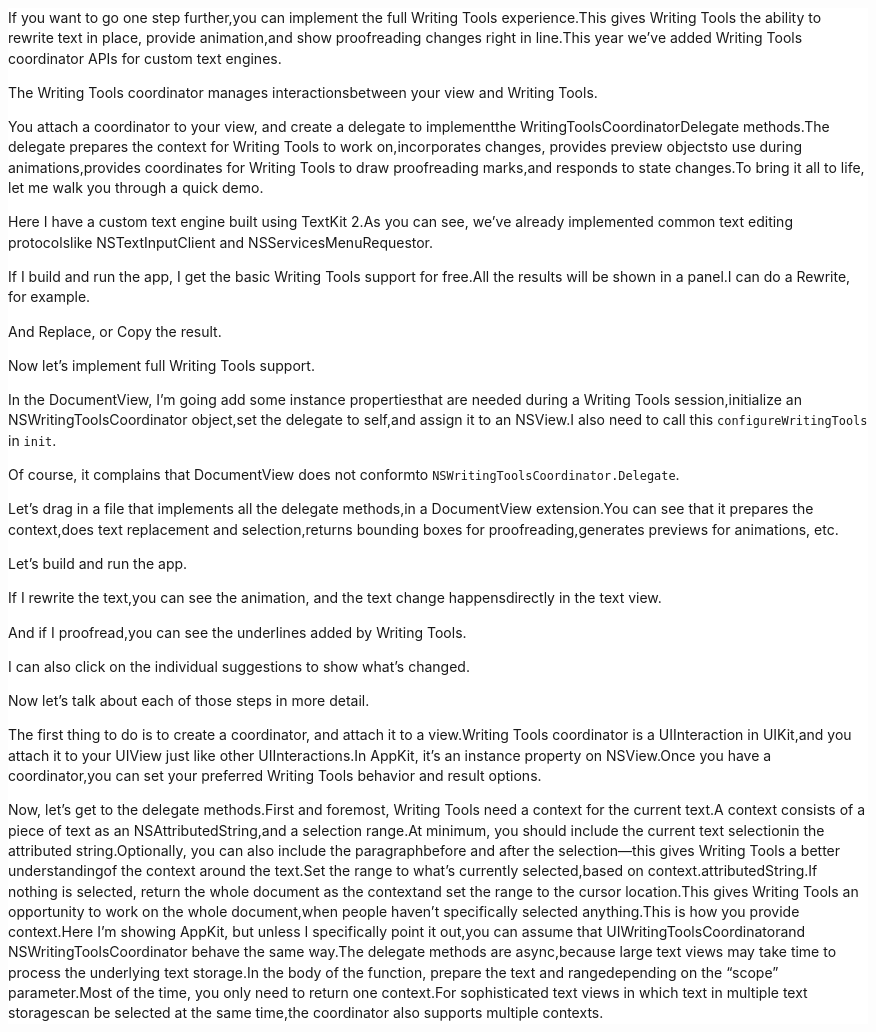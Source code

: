 If you want to go one step further,you can implement the full Writing Tools experience.This gives Writing Tools the ability to rewrite text in place, provide animation,and show proofreading changes right in line.This year we’ve added Writing Tools coordinator APIs for custom text engines.

The Writing Tools coordinator manages interactionsbetween your view and Writing Tools.

You attach a coordinator to your view, and create a delegate to implementthe WritingToolsCoordinatorDelegate methods.The delegate prepares the context for Writing Tools to work on,incorporates changes, provides preview objectsto use during animations,provides coordinates for Writing Tools to draw proofreading marks,and responds to state changes.To bring it all to life, let me walk you through a quick demo.

Here I have a custom text engine built using TextKit 2.As you can see, we’ve already implemented common text editing protocolslike NSTextInputClient and NSServicesMenuRequestor.

If I build and run the app, I get the basic Writing Tools support for free.All the results will be shown in a panel.I can do a Rewrite, for example.

And Replace, or Copy the result.

Now let’s implement full Writing Tools support.

In the DocumentView, I’m going add some instance propertiesthat are needed during a Writing Tools session,initialize an NSWritingToolsCoordinator object,set the delegate to self,and assign it to an NSView.I also need to call this `configureWritingTools` in `init`.

Of course, it complains that DocumentView does not conformto `NSWritingToolsCoordinator.Delegate`.

Let’s drag in a file that implements all the delegate methods,in a DocumentView extension.You can see that it prepares the context,does text replacement and selection,returns bounding boxes for proofreading,generates previews for animations, etc.

Let’s build and run the app.

If I rewrite the text,you can see the animation, and the text change happensdirectly in the text view.

And if I proofread,you can see the underlines added by Writing Tools.

I can also click on the individual suggestions to show what’s changed.

Now let’s talk about each of those steps in more detail.

The first thing to do is to create a coordinator, and attach it to a view.Writing Tools coordinator is a UIInteraction in UIKit,and you attach it to your UIView just like other UIInteractions.In AppKit, it’s an instance property on NSView.Once you have a coordinator,you can set your preferred Writing Tools behavior and result options.

Now, let’s get to the delegate methods.First and foremost, Writing Tools need a context for the current text.A context consists of a piece of text as an NSAttributedString,and a selection range.At minimum, you should include the current text selectionin the attributed string.Optionally, you can also include the paragraphbefore and after the selection—this gives Writing Tools a better understandingof the context around the text.Set the range to what’s currently selected,based on context.attributedString.If nothing is selected, return the whole document as the contextand set the range to the cursor location.This gives Writing Tools an opportunity to work on the whole document,when people haven’t specifically selected anything.This is how you provide context.Here I’m showing AppKit, but unless I specifically point it out,you can assume that UIWritingToolsCoordinatorand NSWritingToolsCoordinator behave the same way.The delegate methods are async,because large text views may take time to process the underlying text storage.In the body of the function, prepare the text and rangedepending on the “scope” parameter.Most of the time, you only need to return one context.For sophisticated text views in which text in multiple text storagescan be selected at the same time,the coordinator also supports multiple contexts.

